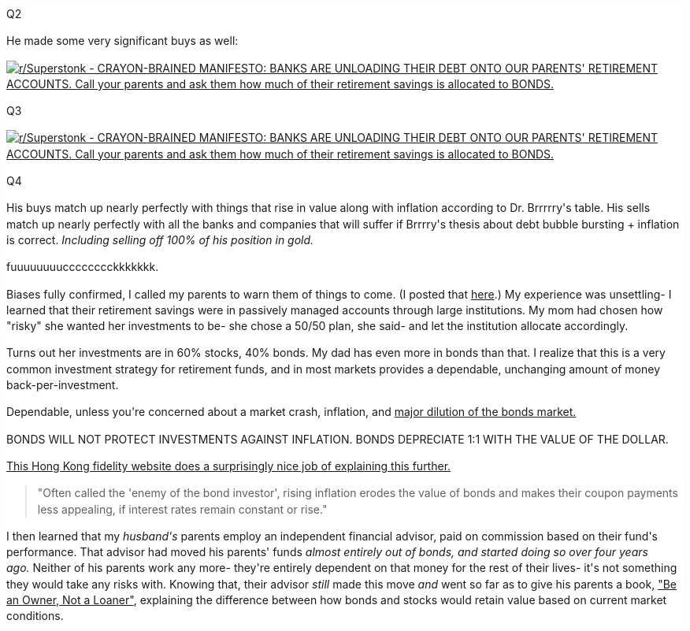 Q2

He made some very significant buys as well:

[![r/Superstonk - CRAYON-BRAINED MANIFESTO: BANKS ARE UNLOADING THEIR DEBT ONTO OUR PARENTS' RETIREMENT ACCOUNTS. Call your parents and ask them how much of their retirement savings is allocated to BONDS.](https://preview.redd.it/qerodihpx3u61.png?width=620&format=png&auto=webp&s=a744926732227a876cb7d988f9a6b86039ff809c)](https://preview.redd.it/qerodihpx3u61.png?width=620&format=png&auto=webp&s=a744926732227a876cb7d988f9a6b86039ff809c)

Q3

[![r/Superstonk - CRAYON-BRAINED MANIFESTO: BANKS ARE UNLOADING THEIR DEBT ONTO OUR PARENTS' RETIREMENT ACCOUNTS. Call your parents and ask them how much of their retirement savings is allocated to BONDS.](https://preview.redd.it/8mc5mywqx3u61.png?width=613&format=png&auto=webp&s=ab1ee403ec5f14f99ec61bcc76a7808158672353)](https://preview.redd.it/8mc5mywqx3u61.png?width=613&format=png&auto=webp&s=ab1ee403ec5f14f99ec61bcc76a7808158672353)

Q4

His buys match up nearly perfectly with things that rise in value along with inflation according to Dr. Brrrrry's table. His sells match up nearly perfectly with all the banks and companies that will suffer if Brrrry's thesis about debt bubble bursting + inflation is correct. *Including selling off 100% of his position in gold.*

fuuuuuuuucccccccckkkkkkk.

Biases fully confirmed, I called my parents to warn them of things to come. (I posted that [here](https://www.reddit.com/r/DeepFuckingValue/comments/mt6fiq/psa_call_your_parents_and_ask_them_if_their/?utm_source=share&utm_medium=web2x&context=3).) My experience was unsettling- I learned that their retirement savings were in passively managed accounts through large institutions. My mom had chosen how "risky" she wanted her investments to be- she chose a 50/50 plan, she said- and let the institution allocate accordingly.

Turns out her investments are in 60% stocks, 40% bonds. My dad has even more in bonds than that. I realize that this is a very common investment strategy for retirement funds, and in most markets provides a dependable, unchanging amount of money back-per-investment.

Dependable, unless you're concerned about a market crash, inflation, and [major dilution of the bonds market.](https://www.wsj.com/articles/flood-of-new-debt-tests-bond-market-11615372201)

BONDS WILL NOT PROTECT INVESTMENTS AGAINST INFLATION. BONDS DEPRECIATE 1:1 WITH THE VALUE OF THE DOLLAR.

[This Hong Kong fidelity website does a surprisingly nice job of explaining this further.](https://www.fidelity.com.hk/en/start-investing/learn-about-investing/bond-investing-made-simple/how-interest-rates-affect-bonds)

> "Often called the 'enemy of the bond investor', rising inflation erodes the value of bonds and makes their coupon payments less appealing, if interest rates remain constant or rise."

I then learned that my *husband's* parents employ an independent financial advisor, paid on commission based on their fund's performance. That advisor had moved his parents' funds *almost entirely out of bonds,* *and started doing so over four years ago.* Neither of his parents work any more- they're entirely dependent on that money for the rest of their lives- it's not something they would take any risks with. Knowing that, their advisor *still* made this move *and* went so far as to give his parents a book, ["Be an Owner, Not a Loaner"](https://prezi.com/nwnd3jgtqff5/be-an-owner-not-a-loaner/), explaining the difference between how bonds and stocks would retain value based on current market conditions.
